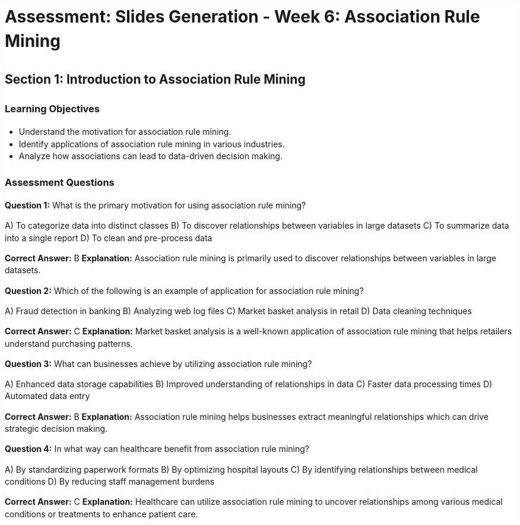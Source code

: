 # Assessment: Slides Generation - Week 6: Association Rule Mining

## Section 1: Introduction to Association Rule Mining

### Learning Objectives
- Understand the motivation for association rule mining.
- Identify applications of association rule mining in various industries.
- Analyze how associations can lead to data-driven decision making.

### Assessment Questions

**Question 1:** What is the primary motivation for using association rule mining?

  A) To categorize data into distinct classes
  B) To discover relationships between variables in large datasets
  C) To summarize data into a single report
  D) To clean and pre-process data

**Correct Answer:** B
**Explanation:** Association rule mining is primarily used to discover relationships between variables in large datasets.

**Question 2:** Which of the following is an example of application for association rule mining?

  A) Fraud detection in banking
  B) Analyzing web log files
  C) Market basket analysis in retail
  D) Data cleaning techniques

**Correct Answer:** C
**Explanation:** Market basket analysis is a well-known application of association rule mining that helps retailers understand purchasing patterns.

**Question 3:** What can businesses achieve by utilizing association rule mining?

  A) Enhanced data storage capabilities
  B) Improved understanding of relationships in data
  C) Faster data processing times
  D) Automated data entry

**Correct Answer:** B
**Explanation:** Association rule mining helps businesses extract meaningful relationships which can drive strategic decision making.

**Question 4:** In what way can healthcare benefit from association rule mining?

  A) By standardizing paperwork formats
  B) By optimizing hospital layouts
  C) By identifying relationships between medical conditions
  D) By reducing staff management burdens

**Correct Answer:** C
**Explanation:** Healthcare can utilize association rule mining to uncover relationships among various medical conditions or treatments to enhance patient care.
